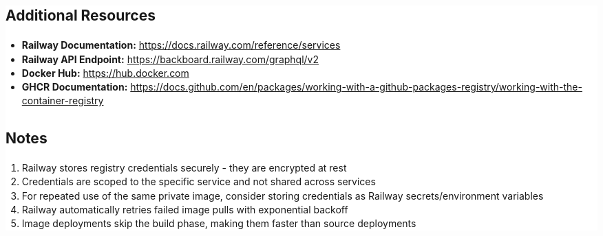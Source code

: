 ## Additional Resources

- **Railway Documentation:** https://docs.railway.com/reference/services
- **Railway API Endpoint:** https://backboard.railway.com/graphql/v2
- **Docker Hub:** https://hub.docker.com
- **GHCR Documentation:** https://docs.github.com/en/packages/working-with-a-github-packages-registry/working-with-the-container-registry

## Notes

1. Railway stores registry credentials securely - they are encrypted at rest
2. Credentials are scoped to the specific service and not shared across services
3. For repeated use of the same private image, consider storing credentials as Railway secrets/environment variables
4. Railway automatically retries failed image pulls with exponential backoff
5. Image deployments skip the build phase, making them faster than source deployments

